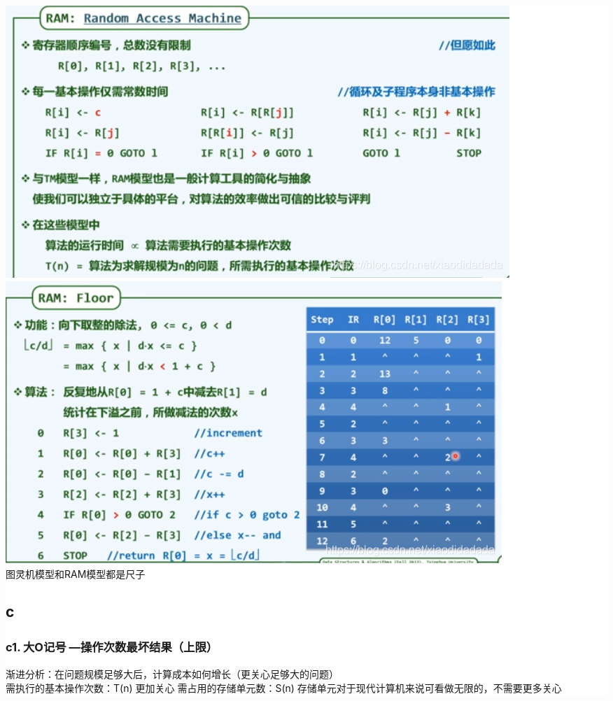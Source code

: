 ![在这里插入图片描述](res/1.概述/watermark,type_ZmFuZ3poZW5naGVpdGk,shadow_10,text_aHR0cHM6Ly9ibG9nLmNzZG4ubmV0L3hpYW9kaWRhZGFkYQ==,size_16,color_FFFFFF,t_70-1652057329386114.png)![在这里插入图片描述](res/1.概述/watermark,type_ZmFuZ3poZW5naGVpdGk,shadow_10,text_aHR0cHM6Ly9ibG9nLmNzZG4ubmV0L3hpYW9kaWRhZGFkYQ==,size_16,color_FFFFFF,t_70-1652057329386115.png)  
图灵机模型和RAM模型都是尺子

## c

### c1. 大O记号 —操作次数最坏结果（上限）

渐进分析：在问题规模足够大后，计算成本如何增长（更关心足够大的问题）  
需执行的基本操作次数：T(n)  更加关心
需占用的存储单元数：S(n)  存储单元对于现代计算机来说可看做无限的，不需要更多关心
